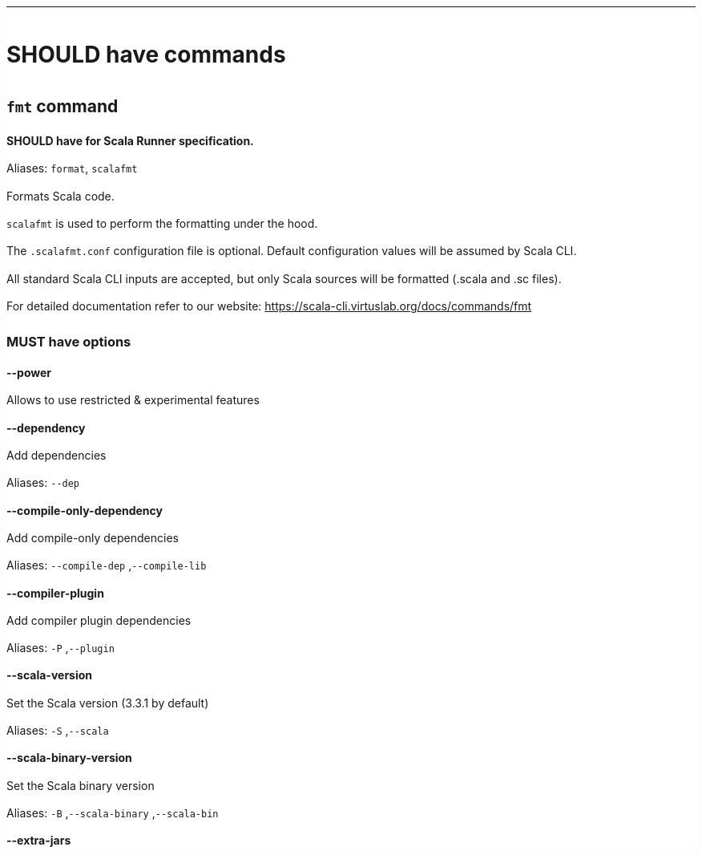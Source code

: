 </summary></details>

---

# SHOULD have commands

## `fmt` command
**SHOULD have for Scala Runner specification.**

Aliases: `format`, `scalafmt`

Formats Scala code.

`scalafmt` is used to perform the formatting under the hood.

The `.scalafmt.conf` configuration file is optional.
Default configuration values will be assumed by Scala CLI.

All standard Scala CLI inputs are accepted, but only Scala sources will be formatted (.scala and .sc files).

For detailed documentation refer to our website: https://scala-cli.virtuslab.org/docs/commands/fmt

### MUST have options

**--power**

Allows to use restricted & experimental features

**--dependency**

Add dependencies

Aliases: `--dep`

**--compile-only-dependency**

Add compile-only dependencies

Aliases: `--compile-dep` ,`--compile-lib`

**--compiler-plugin**

Add compiler plugin dependencies

Aliases: `-P` ,`--plugin`

**--scala-version**

Set the Scala version (3.3.1 by default)

Aliases: `-S` ,`--scala`

**--scala-binary-version**

Set the Scala binary version

Aliases: `-B` ,`--scala-binary` ,`--scala-bin`

**--extra-jars**
